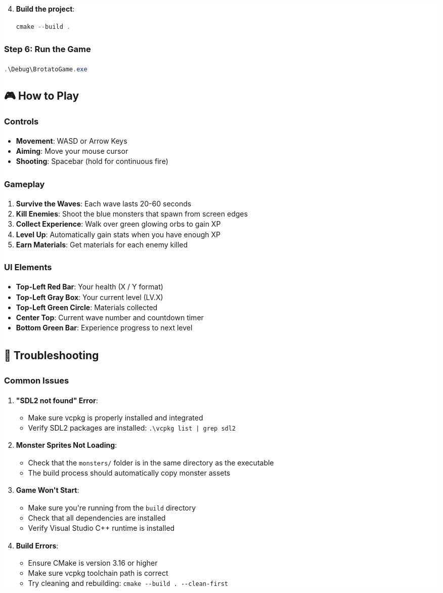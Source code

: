 4. **Build the project**:
   ```powershell
   cmake --build .
   ```

### Step 6: Run the Game

```powershell
.\Debug\BrotatoGame.exe
```

## 🎮 How to Play

### Controls
- **Movement**: WASD or Arrow Keys
- **Aiming**: Move your mouse cursor
- **Shooting**: Spacebar (hold for continuous fire)

### Gameplay
1. **Survive the Waves**: Each wave lasts 20-60 seconds
2. **Kill Enemies**: Shoot the blue monsters that spawn from screen edges
3. **Collect Experience**: Walk over green glowing orbs to gain XP
4. **Level Up**: Automatically gain stats when you have enough XP
5. **Earn Materials**: Get materials for each enemy killed

### UI Elements
- **Top-Left Red Bar**: Your health (X / Y format)
- **Top-Left Gray Box**: Your current level (LV.X)
- **Top-Left Green Circle**: Materials collected
- **Center Top**: Current wave number and countdown timer
- **Bottom Green Bar**: Experience progress to next level

## 🔧 Troubleshooting

### Common Issues

1. **"SDL2 not found" Error**:
   - Make sure vcpkg is properly installed and integrated
   - Verify SDL2 packages are installed: `.\vcpkg list | grep sdl2`

2. **Monster Sprites Not Loading**:
   - Check that the `monsters/` folder is in the same directory as the executable
   - The build process should automatically copy monster assets

3. **Game Won't Start**:
   - Make sure you're running from the `build` directory
   - Check that all dependencies are installed
   - Verify Visual Studio C++ runtime is installed

4. **Build Errors**:
   - Ensure CMake is version 3.16 or higher
   - Make sure vcpkg toolchain path is correct
   - Try cleaning and rebuilding: `cmake --build . --clean-first`

